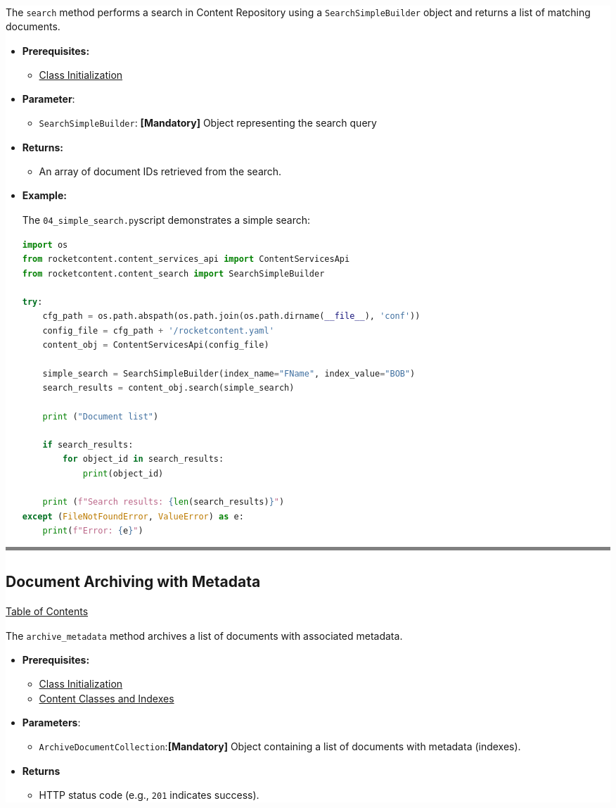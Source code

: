   The `search` method performs a search in Content Repository using a `SearchSimpleBuilder` object and returns a list of matching documents.

* **Prerequisites:**
    - [Class Initialization](#class-initialization)

* **Parameter**:
    - `SearchSimpleBuilder`: **[Mandatory]** Object representing the search query

* **Returns:** 
   - An array of document IDs retrieved from the search.

* **Example:**

    The `04_simple_search.py`script demonstrates a simple search:

    ```python
    import os
    from rocketcontent.content_services_api import ContentServicesApi
    from rocketcontent.content_search import SearchSimpleBuilder

    try:
        cfg_path = os.path.abspath(os.path.join(os.path.dirname(__file__), 'conf'))
        config_file = cfg_path + '/rocketcontent.yaml'          
        content_obj = ContentServicesApi(config_file)

        simple_search = SearchSimpleBuilder(index_name="FName", index_value="BOB")
        search_results = content_obj.search(simple_search) 

        print ("Document list")

        if search_results:
            for object_id in search_results:
                print(object_id)

        print (f"Search results: {len(search_results)}")
    except (FileNotFoundError, ValueError) as e:
        print(f"Error: {e}")     
    ```

<hr style="border: 2px solid grey; background-color: grey;">

## Document Archiving with Metadata
[Table of Contents](#table-of-contents)

   The `archive_metadata` method archives a list of documents with associated metadata.

* **Prerequisites:**
    - [Class Initialization](#class-initialization)
    - [Content Classes and Indexes](#content-classes-and-indexes)

* **Parameters**:
    - `ArchiveDocumentCollection`:**[Mandatory]** Object containing a list of documents with metadata (indexes).

* **Returns** 
    - HTTP status code (e.g., `201` indicates success).
